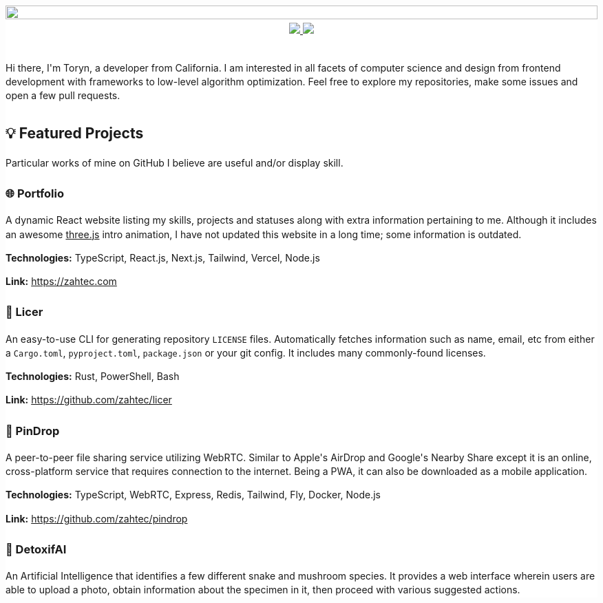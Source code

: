 <img src="https://capsule-render.vercel.app/api?type=soft&height=150&text=Zahtec&fontColor=fff&fontAlignY=54&fontSize=70&color=0:b324d7,100:7610b5" style="height: 100%; width: 100%;" />

<div align="center">
  <a href="https://github.com/zahtec/badges">
    <img src="https://badges.zahtec.com/views/zahtec" />
    <img src="https://badges.zahtec.com/discord/340324858405847042">
  </a>
</div>

<br />

Hi there, I'm Toryn, a developer from California. I am interested in all facets of computer science and design from frontend development with frameworks to low-level algorithm optimization. Feel free to explore my repositories, make some issues and open a few pull requests.

## 💡 Featured Projects

Particular works of mine on GitHub I believe are useful and/or display skill.

### 🌐 Portfolio

A dynamic React website listing my skills, projects and statuses along with extra information pertaining to me. Although it includes an awesome [three.js](https://github.com/mrdoob/three.js/) intro animation, I have not updated this website in a long time; some information is outdated.

**Technologies:** TypeScript, React.js, Next.js, Tailwind, Vercel, Node.js

**Link:** https://zahtec.com

### 🪪 Licer

An easy-to-use CLI for generating repository `LICENSE` files. Automatically fetches information such as name, email, etc from either a `Cargo.toml`, `pyproject.toml`, `package.json` or your git config. It includes many commonly-found licenses.

**Technologies:** Rust, PowerShell, Bash

**Link:** https://github.com/zahtec/licer

### 📄 PinDrop

A peer-to-peer file sharing service utilizing WebRTC. Similar to Apple's AirDrop and Google's Nearby Share except it is an online, cross-platform service that requires connection to the internet. Being a PWA, it can also be downloaded as a mobile application.

**Technologies:** TypeScript, WebRTC, Express, Redis, Tailwind, Fly, Docker, Node.js

**Link:** https://github.com/zahtec/pindrop

### 🤖 DetoxifAI

An Artificial Intelligence that identifies a few different snake and mushroom species. It provides a web interface wherein users are able to upload a photo, obtain information about the specimen in it, then proceed with various suggested actions.
